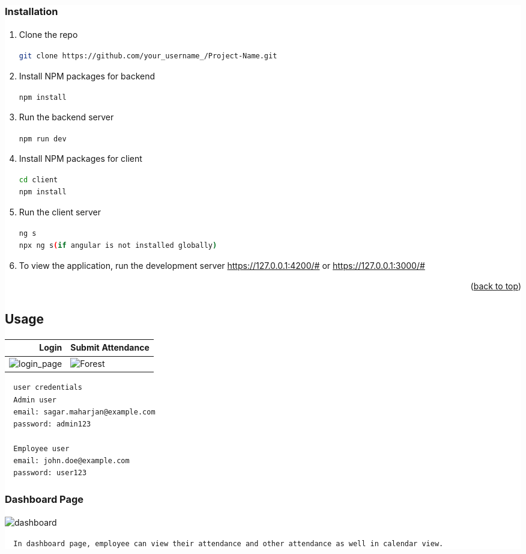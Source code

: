 ### Installation
1. Clone the repo
   ```sh
   git clone https://github.com/your_username_/Project-Name.git
   ```
2. Install NPM packages for backend
   ```sh
   npm install
   ```
3. Run the backend server
   ```sh
   npm run dev
   ```
4. Install NPM packages for client
    ```sh
   cd client
   npm install
   ```
5. Run the client server
    ```sh
   ng s
   npx ng s(if angular is not installed globally)
   ```
6. To view the application, run the development server https://127.0.0.1:4200/# or https://127.0.0.1:3000/#
<p align="right">(<a href="#top">back to top</a>)</p>




## Usage

|  Login                    |  Submit Attendance        |
| -------------------------:|:------------------------- |
| <img src="screenshot_images/login.png" alt="login_page" style="width:100%">  |  <img src="screenshot_images/submit_attendance.png" alt="Forest" style="width:100%"> |

 ```sh
   user credentials
   Admin user
   email: sagar.maharjan@example.com
   password: admin123

   Employee user
   email: john.doe@example.com
   password: user123
   ```


### Dashboard Page
<img src="screenshot_images/dashboard.png" alt="dashboard" style="width:100%">  

  ```sh
    In dashboard page, employee can view their attendance and other attendance as well in calendar view.
  ```

